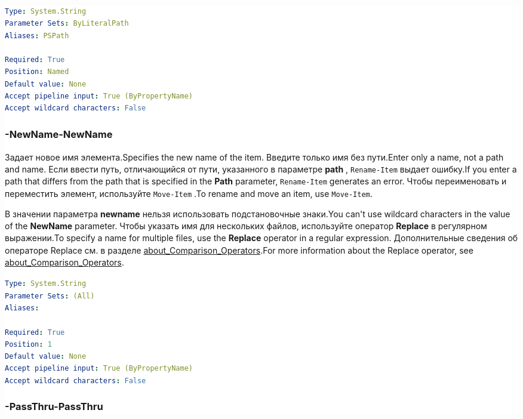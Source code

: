 ```yaml
Type: System.String
Parameter Sets: ByLiteralPath
Aliases: PSPath

Required: True
Position: Named
Default value: None
Accept pipeline input: True (ByPropertyName)
Accept wildcard characters: False
```

### <span data-ttu-id="fe0d2-150">-NewName</span><span class="sxs-lookup"><span data-stu-id="fe0d2-150">-NewName</span></span>

<span data-ttu-id="fe0d2-151">Задает новое имя элемента.</span><span class="sxs-lookup"><span data-stu-id="fe0d2-151">Specifies the new name of the item.</span></span> <span data-ttu-id="fe0d2-152">Введите только имя без пути.</span><span class="sxs-lookup"><span data-stu-id="fe0d2-152">Enter only a name, not a path and name.</span></span> <span data-ttu-id="fe0d2-153">Если ввести путь, отличающийся от пути, указанного в параметре **path** , `Rename-Item` выдает ошибку.</span><span class="sxs-lookup"><span data-stu-id="fe0d2-153">If you enter a path that differs from the path that is specified in the **Path** parameter, `Rename-Item` generates an error.</span></span>
<span data-ttu-id="fe0d2-154">Чтобы переименовать и переместить элемент, используйте `Move-Item` .</span><span class="sxs-lookup"><span data-stu-id="fe0d2-154">To rename and move an item, use `Move-Item`.</span></span>

<span data-ttu-id="fe0d2-155">В значении параметра **newname** нельзя использовать подстановочные знаки.</span><span class="sxs-lookup"><span data-stu-id="fe0d2-155">You can't use wildcard characters in the value of the **NewName** parameter.</span></span> <span data-ttu-id="fe0d2-156">Чтобы указать имя для нескольких файлов, используйте оператор **Replace** в регулярном выражении.</span><span class="sxs-lookup"><span data-stu-id="fe0d2-156">To specify a name for multiple files, use the **Replace** operator in a regular expression.</span></span> <span data-ttu-id="fe0d2-157">Дополнительные сведения об операторе Replace см. в разделе [about_Comparison_Operators](../Microsoft.PowerShell.Core/About/about_Comparison_Operators.md).</span><span class="sxs-lookup"><span data-stu-id="fe0d2-157">For more information about the Replace operator, see [about_Comparison_Operators](../Microsoft.PowerShell.Core/About/about_Comparison_Operators.md).</span></span>

```yaml
Type: System.String
Parameter Sets: (All)
Aliases:

Required: True
Position: 1
Default value: None
Accept pipeline input: True (ByPropertyName)
Accept wildcard characters: False
```

### <span data-ttu-id="fe0d2-158">-PassThru</span><span class="sxs-lookup"><span data-stu-id="fe0d2-158">-PassThru</span></span>
